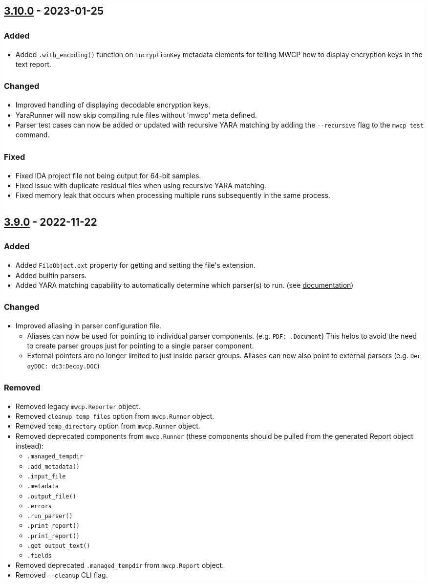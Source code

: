 
## [3.10.0] - 2023-01-25

### Added
- Added `.with_encoding()` function on `EncryptionKey` metadata elements for telling MWCP how to display encryption keys in the text report.

### Changed
- Improved handling of displaying decodable encryption keys.
- YaraRunner will now skip compiling rule files without 'mwcp' meta defined.
- Parser test cases can now be added or updated with recursive YARA matching by adding the `--recursive` flag to the `mwcp test` command.

### Fixed
- Fixed IDA project file not being output for 64-bit samples.
- Fixed issue with duplicate residual files when using recursive YARA matching.
- Fixed memory leak that occurs when processing multiple runs subsequently in the same process.


## [3.9.0] - 2022-11-22
### Added
- Added `FileObject.ext` property for getting and setting the file's extension.
- Added builtin parsers.
- Added YARA matching capability to automatically determine which parser(s) to run. (see [documentation](README.md#yara-matching)) 

### Changed
- Improved aliasing in parser configuration file.
  - Aliases can now be used for pointing to individual parser components. (e.g. `PDF: .Document`) This helps to avoid the need to create parser groups just for pointing to a single parser component.
  - External pointers are no longer limited to just inside parser groups. Aliases can now also point to external parsers (e.g. `DecoyDOC: dc3:Decoy.DOC`) 

### Removed
- Removed legacy `mwcp.Reporter` object.  
- Removed `cleanup_temp_files` option from `mwcp.Runner` object.
- Removed `temp_directory` option from `mwcp.Runner` object.
- Removed deprecated components from `mwcp.Runner` (these components should be pulled from the generated Report object instead):
  - `.managed_tempdir`
  - `.add_metadata()`
  - `.input_file`
  - `.metadata`
  - `.output_file()`
  - `.errors`
  - `.run_parser()`
  - `.print_report()`
  - `.print_report()`
  - `.get_output_text()`
  - `.fields`
- Removed deprecated `.managed_tempdir` from `mwcp.Report` object.
- Removed `--cleanup` CLI flag.


[Unreleased]: https://github.com/dod-cyber-crime-center/DC3-MWCP/compare/3.12.0...HEAD
[3.12.0]: https://github.com/dod-cyber-crime-center/DC3-MWCP/compare/3.11.0...3.12.0
[3.11.0]: https://github.com/dod-cyber-crime-center/DC3-MWCP/compare/3.10.1...3.11.0
[3.10.1]: https://github.com/dod-cyber-crime-center/DC3-MWCP/compare/3.10.0...3.10.1
[3.10.0]: https://github.com/dod-cyber-crime-center/DC3-MWCP/compare/3.9.0...3.10.0
[3.9.0]: https://github.com/dod-cyber-crime-center/DC3-MWCP/compare/3.8.0...3.9.0
[3.8.0]: https://github.com/dod-cyber-crime-center/DC3-MWCP/compare/3.7.0...3.8.0
[3.7.0]: https://github.com/dod-cyber-crime-center/DC3-MWCP/compare/3.6.2...3.7.0
[3.6.2]: https://github.com/dod-cyber-crime-center/DC3-MWCP/compare/3.6.1...3.6.2
[3.6.1]: https://github.com/dod-cyber-crime-center/DC3-MWCP/compare/3.6.0...3.6.1
[3.6.0]: https://github.com/dod-cyber-crime-center/DC3-MWCP/compare/3.5.0...3.6.0
[3.5.0]: https://github.com/dod-cyber-crime-center/DC3-MWCP/compare/3.4.0...3.5.0
[3.4.0]: https://github.com/dod-cyber-crime-center/DC3-MWCP/compare/3.3.2...3.4.0
[3.3.2]: https://github.com/dod-cyber-crime-center/DC3-MWCP/compare/3.3.1...3.3.2
[3.3.1]: https://github.com/dod-cyber-crime-center/DC3-MWCP/compare/3.3.0...3.3.1
[3.3.0]: https://github.com/dod-cyber-crime-center/DC3-MWCP/compare/3.2.1...3.3.0
[3.2.1]: https://github.com/dod-cyber-crime-center/DC3-MWCP/compare/3.2.0...3.2.1
[3.2.0]: https://github.com/dod-cyber-crime-center/DC3-MWCP/compare/3.1.0...3.2.0
[3.1.0]: https://github.com/dod-cyber-crime-center/DC3-MWCP/compare/3.0.1...3.1.0
[3.0.1]: https://github.com/dod-cyber-crime-center/DC3-MWCP/compare/3.0.0...3.0.1
[3.0.0]: https://github.com/dod-cyber-crime-center/DC3-MWCP/compare/2.2.0...3.0.0
[2.2.0]: https://github.com/dod-cyber-crime-center/DC3-MWCP/compare/2.2.0...2.2.0
[2.1.0]: https://github.com/dod-cyber-crime-center/DC3-MWCP/compare/2.0.3...2.1.0
[2.0.3]: https://github.com/dod-cyber-crime-center/DC3-MWCP/compare/2.0.2...2.0.3
[2.0.2]: https://github.com/dod-cyber-crime-center/DC3-MWCP/compare/2.0.1...2.0.2
[2.0.1]: https://github.com/dod-cyber-crime-center/DC3-MWCP/compare/2.0.0...2.0.1
[2.0.0]: https://github.com/dod-cyber-crime-center/DC3-MWCP/compare/1.4.1...2.0.0
[1.4.1]: https://github.com/dod-cyber-crime-center/DC3-MWCP/compare/1.4.0...1.4.1
[1.4.0]: https://github.com/dod-cyber-crime-center/DC3-MWCP/compare/1.3.0...1.4.0
[1.3.0]: https://github.com/dod-cyber-crime-center/DC3-MWCP/compare/1.2.0...1.3.0
[1.2.0]: https://github.com/dod-cyber-crime-center/DC3-MWCP/compare/1.1.0...1.2.0
[1.1.0]: https://github.com/dod-cyber-crime-center/DC3-MWCP/compare/1.0.0...1.1.0